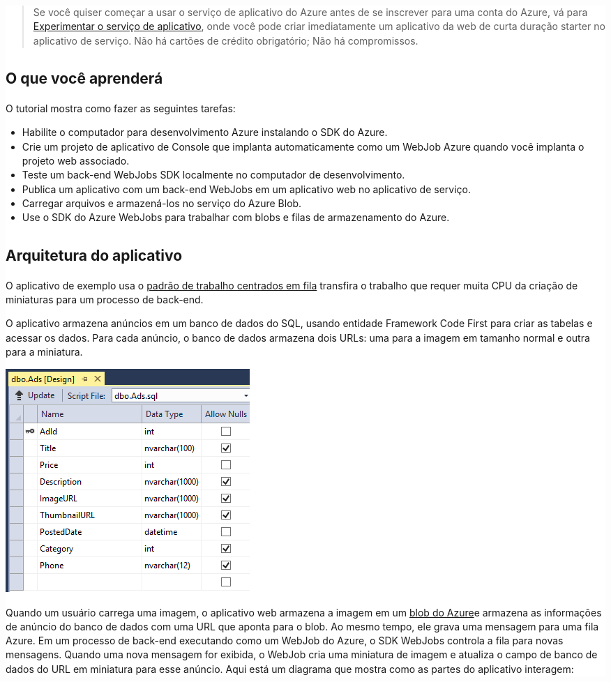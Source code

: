   >Se você quiser começar a usar o serviço de aplicativo do Azure antes de se inscrever para uma conta do Azure, vá para [Experimentar o serviço de aplicativo](http://go.microsoft.com/fwlink/?LinkId=523751), onde você pode criar imediatamente um aplicativo da web de curta duração starter no aplicativo de serviço. Não há cartões de crédito obrigatório; Não há compromissos.

## <a id="learn"></a>O que você aprenderá

O tutorial mostra como fazer as seguintes tarefas:

* Habilite o computador para desenvolvimento Azure instalando o SDK do Azure.
* Crie um projeto de aplicativo de Console que implanta automaticamente como um WebJob Azure quando você implanta o projeto web associado.
* Teste um back-end WebJobs SDK localmente no computador de desenvolvimento.
* Publica um aplicativo com um back-end WebJobs em um aplicativo web no aplicativo de serviço.
* Carregar arquivos e armazená-los no serviço do Azure Blob.
* Use o SDK do Azure WebJobs para trabalhar com blobs e filas de armazenamento do Azure.

## <a id="contosoads"></a>Arquitetura do aplicativo

O aplicativo de exemplo usa o [padrão de trabalho centrados em fila](http://www.asp.net/aspnet/overview/developing-apps-with-windows-azure/building-real-world-cloud-apps-with-windows-azure/queue-centric-work-pattern) transfira o trabalho que requer muita CPU da criação de miniaturas para um processo de back-end.

O aplicativo armazena anúncios em um banco de dados do SQL, usando entidade Framework Code First para criar as tabelas e acessar os dados. Para cada anúncio, o banco de dados armazena dois URLs: uma para a imagem em tamanho normal e outra para a miniatura.

![Tabela de AD](./media/websites-dotnet-webjobs-sdk-get-started/adtable.png)

Quando um usuário carrega uma imagem, o aplicativo web armazena a imagem em um [blob do Azure](http://www.asp.net/aspnet/overview/developing-apps-with-windows-azure/building-real-world-cloud-apps-with-windows-azure/unstructured-blob-storage)e armazena as informações de anúncio do banco de dados com uma URL que aponta para o blob. Ao mesmo tempo, ele grava uma mensagem para uma fila Azure. Em um processo de back-end executando como um WebJob do Azure, o SDK WebJobs controla a fila para novas mensagens. Quando uma nova mensagem for exibida, o WebJob cria uma miniatura de imagem e atualiza o campo de banco de dados do URL em miniatura para esse anúncio. Aqui está um diagrama que mostra como as partes do aplicativo interagem:
